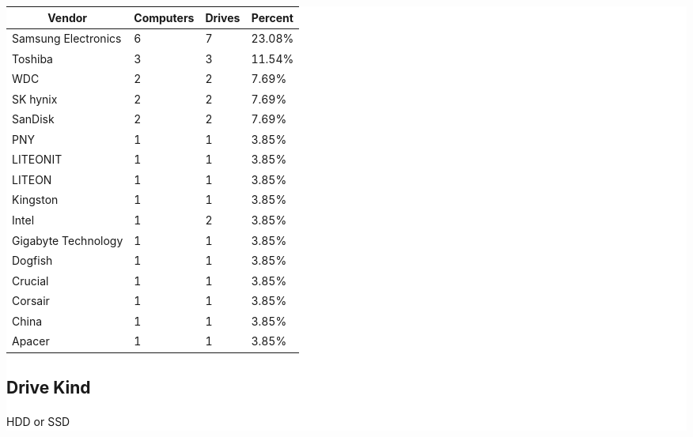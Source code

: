 
| Vendor              | Computers | Drives | Percent |
|---------------------|-----------|--------|---------|
| Samsung Electronics | 6         | 7      | 23.08%  |
| Toshiba             | 3         | 3      | 11.54%  |
| WDC                 | 2         | 2      | 7.69%   |
| SK hynix            | 2         | 2      | 7.69%   |
| SanDisk             | 2         | 2      | 7.69%   |
| PNY                 | 1         | 1      | 3.85%   |
| LITEONIT            | 1         | 1      | 3.85%   |
| LITEON              | 1         | 1      | 3.85%   |
| Kingston            | 1         | 1      | 3.85%   |
| Intel               | 1         | 2      | 3.85%   |
| Gigabyte Technology | 1         | 1      | 3.85%   |
| Dogfish             | 1         | 1      | 3.85%   |
| Crucial             | 1         | 1      | 3.85%   |
| Corsair             | 1         | 1      | 3.85%   |
| China               | 1         | 1      | 3.85%   |
| Apacer              | 1         | 1      | 3.85%   |

Drive Kind
----------

HDD or SSD
